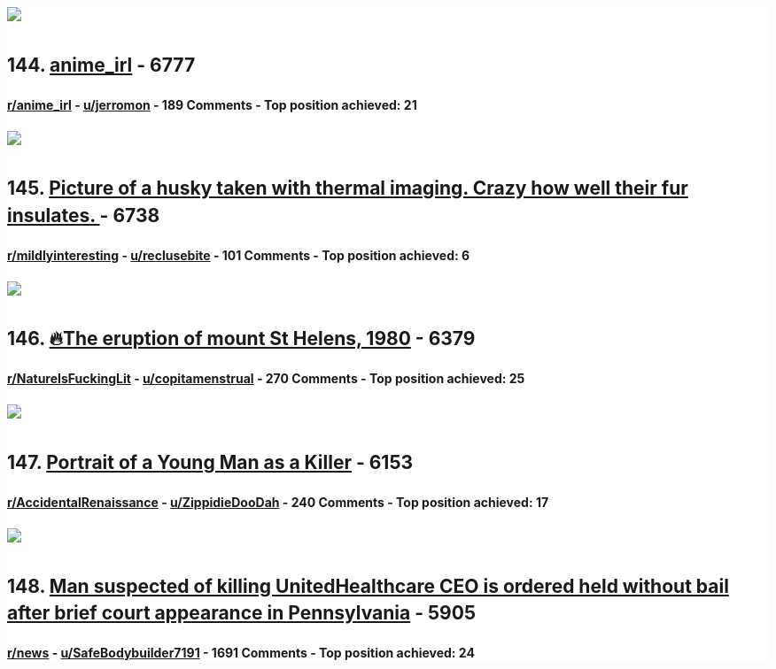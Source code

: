 <a href="https://v.redd.it/9n94toc9vt5e1"><img src="https://external-preview.redd.it/eTZ0cnU3ODl2dDVlMcOHGed89deAM8d0f6ogBraRpj-V9uy8hn6uLHYMRMNe.png?width=140&amp;height=140&amp;crop=140:140,smart&amp;format=jpg&amp;v=enabled&amp;lthumb=true&amp;s=4345a5229d8e4792b12d3cad992faecfe4a311b1"></img></a>

## 144. [anime_irl](http://reddit.com/r/anime_irl/comments/1ha1qfq/anime_irl/) - 6777
#### [r/anime_irl](http://reddit.com/r/anime_irl) - [u/jerromon](http://reddit.com/u/jerromon) - 189 Comments - Top position achieved: 21

<a href="https://i.redd.it/qgeld5fl3r5e1.jpeg"><img src="image"></img></a>

## 145. [Picture of a husky taken with thermal imaging. Crazy how well their fur insulates. ](http://reddit.com/r/mildlyinteresting/comments/1has0up/picture_of_a_husky_taken_with_thermal_imaging/) - 6738
#### [r/mildlyinteresting](http://reddit.com/r/mildlyinteresting) - [u/reclusebite](http://reddit.com/u/reclusebite) - 101 Comments - Top position achieved: 6

<a href="https://i.redd.it/9vc3tuwqsx5e1.jpeg"><img src="https://b.thumbs.redditmedia.com/Pr22n03XVw2vw1wy0lO3Ao6MPlmF0QNtnDj7M1tLR9Y.jpg"></img></a>

## 146. [🔥The eruption of mount St Helens, 1980](http://reddit.com/r/NatureIsFuckingLit/comments/1hanzf6/the_eruption_of_mount_st_helens_1980/) - 6379
#### [r/NatureIsFuckingLit](http://reddit.com/r/NatureIsFuckingLit) - [u/copitamenstrual](http://reddit.com/u/copitamenstrual) - 270 Comments - Top position achieved: 25

<a href="https://v.redd.it/j54ymkn3tw5e1"><img src="https://external-preview.redd.it/YjliYjh5aDN0dzVlMR3MtiybIucreSZSYGeED8-w57iH3Ht8G4PyujJEqHov.png?width=140&amp;height=140&amp;crop=140:140,smart&amp;format=jpg&amp;v=enabled&amp;lthumb=true&amp;s=c72e2d3cea3ccca18de6c90e765627449b8861f1"></img></a>

## 147. [Portrait of a Young Man as a Killer](http://reddit.com/r/AccidentalRenaissance/comments/1hankfc/portrait_of_a_young_man_as_a_killer/) - 6153
#### [r/AccidentalRenaissance](http://reddit.com/r/AccidentalRenaissance) - [u/ZippidieDooDah](http://reddit.com/u/ZippidieDooDah) - 240 Comments - Top position achieved: 17

<a href="https://i.redd.it/7krhlpunpw5e1.jpeg"><img src="https://b.thumbs.redditmedia.com/NjHcZaPUrqAghqL-TvCa6-gWoo_8hQTd1iBrUjhyM1Y.jpg"></img></a>

## 148. [Man suspected of killing UnitedHealthcare CEO is ordered held without bail after brief court appearance in Pennsylvania](http://reddit.com/r/news/comments/1haoywx/man_suspected_of_killing_unitedhealthcare_ceo_is/) - 5905
#### [r/news](http://reddit.com/r/news) - [u/SafeBodybuilder7191](http://reddit.com/u/SafeBodybuilder7191) - 1691 Comments - Top position achieved: 24

